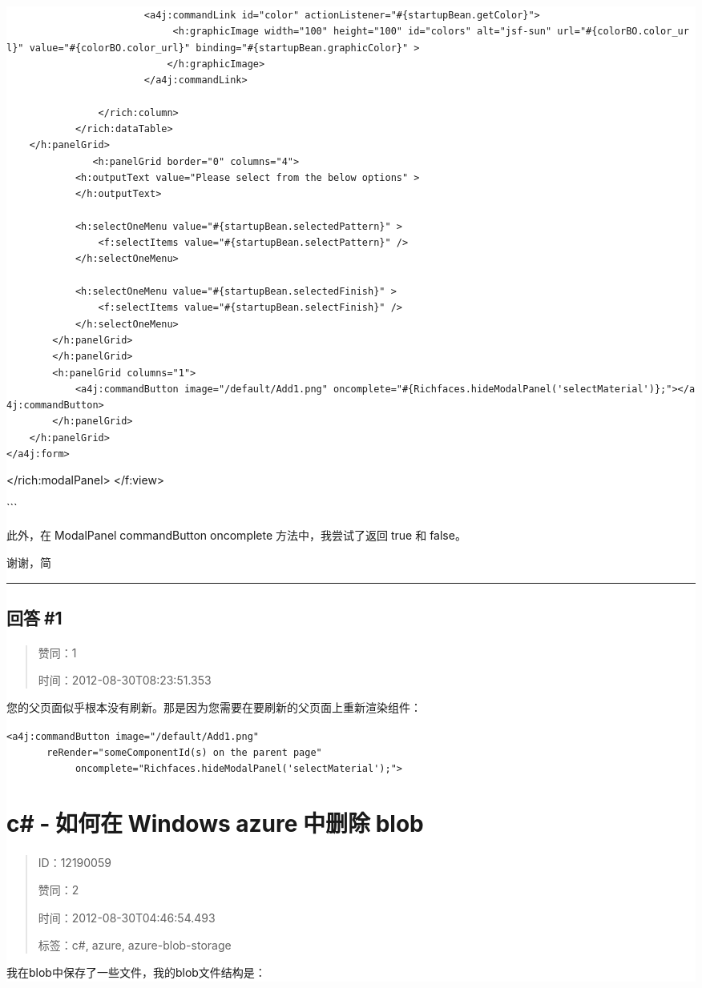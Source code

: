                             <a4j:commandLink id="color" actionListener="#{startupBean.getColor}"> 
                                 <h:graphicImage width="100" height="100" id="colors" alt="jsf-sun" url="#{colorBO.color_url}" value="#{colorBO.color_url}" binding="#{startupBean.graphicColor}" > 
                                </h:graphicImage> 
                            </a4j:commandLink>

                    </rich:column>
                </rich:dataTable>
        </h:panelGrid>
                   <h:panelGrid border="0" columns="4">
                <h:outputText value="Please select from the below options" >        
                </h:outputText>    

                <h:selectOneMenu value="#{startupBean.selectedPattern}" >         
                    <f:selectItems value="#{startupBean.selectPattern}" /> 
                </h:selectOneMenu>

                <h:selectOneMenu value="#{startupBean.selectedFinish}" >         
                    <f:selectItems value="#{startupBean.selectFinish}" /> 
                </h:selectOneMenu>
            </h:panelGrid>
            </h:panelGrid>
            <h:panelGrid columns="1">
                <a4j:commandButton image="/default/Add1.png" oncomplete="#{Richfaces.hideModalPanel('selectMaterial')};"></a4j:commandButton>
            </h:panelGrid>
        </h:panelGrid>
    </a4j:form>
</rich:modalPanel>
</f:view>
</body>
</html> 
```

此外，在 ModalPanel commandButton oncomplete 方法中，我尝试了返回 true 和 false。

谢谢，简

* * *

## 回答 #1

> 赞同：1
> 
> 时间：2012-08-30T08:23:51.353

您的父页面似乎根本没有刷新。那是因为您需要在要刷新的父页面上重新渲染组件：

```
<a4j:commandButton image="/default/Add1.png" 
       reRender="someComponentId(s) on the parent page" 
            oncomplete="Richfaces.hideModalPanel('selectMaterial');"> 
```

# c# - 如何在 Windows azure 中删除 blob

> ID：12190059
> 
> 赞同：2
> 
> 时间：2012-08-30T04:46:54.493
> 
> 标签：c#, azure, azure-blob-storage

我在blob中保存了一些文件，我的blob文件结构是：
```